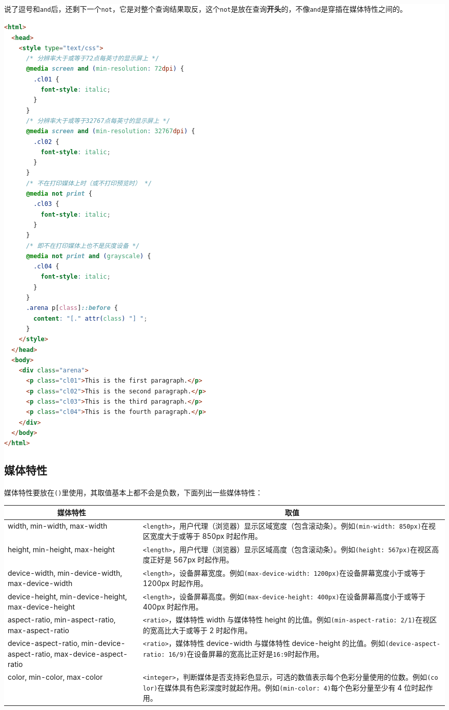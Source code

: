 说了逗号和`and`后，还剩下一个`not`，它是对整个查询结果取反，这个`not`是放在查询**开头**的，不像`and`是穿插在媒体特性之间的。

```html
<html>
  <head>
    <style type="text/css">
      /* 分辨率大于或等于72点每英寸的显示屏上 */
      @media screen and (min-resolution: 72dpi) {
        .cl01 {
          font-style: italic;
        }
      }
      /* 分辨率大于或等于32767点每英寸的显示屏上 */
      @media screen and (min-resolution: 32767dpi) {
        .cl02 {
          font-style: italic;
        }
      }
      /* 不在打印媒体上时（或不打印预览时） */
      @media not print {
        .cl03 {
          font-style: italic;
        }
      }
      /* 即不在打印媒体上也不是灰度设备 */
      @media not print and (grayscale) {
        .cl04 {
          font-style: italic;
        }
      }
      .arena p[class]::before {
        content: "[." attr(class) "] ";
      }
    </style>
  </head>
  <body>
    <div class="arena">
      <p class="cl01">This is the first paragraph.</p>
      <p class="cl02">This is the second paragraph.</p>
      <p class="cl03">This is the third paragraph.</p>
      <p class="cl04">This is the fourth paragraph.</p>
    </div>
  </body>
</html>
```

## 媒体特性

媒体特性要放在`()`里使用，其取值基本上都不会是负数，下面列出一些媒体特性：

| 媒体特性                                                              | 取值                                                                                                                                                                                                        |
| --------------------------------------------------------------------- | ----------------------------------------------------------------------------------------------------------------------------------------------------------------------------------------------------------- |
| width, min-width, max-width                                           | `<length>`，用户代理（浏览器）显示区域宽度（包含滚动条）。例如`(min-width: 850px)`在视区宽度大于或等于 850px 时起作用。                                                                                     |
| height, min-height, max-height                                        | `<length>`，用户代理（浏览器）显示区域高度（包含滚动条）。例如`(height: 567px)`在视区高度正好是 567px 时起作用。                                                                                            |
| device-width, min-device-width, max-device-width                      | `<length>`，设备屏幕宽度。例如`(max-device-width: 1200px)`在设备屏幕宽度小于或等于 1200px 时起作用。                                                                                                        |
| device-height, min-device-height, max-device-height                   | `<length>`，设备屏幕高度。例如`(max-device-height: 400px)`在设备屏幕高度小于或等于 400px 时起作用。                                                                                                         |
| aspect-ratio, min-aspect-ratio, max-aspect-ratio                      | `<ratio>`，媒体特性 width 与媒体特性 height 的比值。例如`(min-aspect-ratio: 2/1)`在视区的宽高比大于或等于 2 时起作用。                                                                                      |
| device-aspect-ratio, min-device-aspect-ratio, max-device-aspect-ratio | `<ratio>`，媒体特性 device-width 与媒体特性 device-height 的比值。例如`(device-aspect-ratio: 16/9)`在设备屏幕的宽高比正好是`16:9`时起作用。                                                                 |
| color, min-color, max-color                                           | `<integer>`，判断媒体是否支持彩色显示，可选的数值表示每个色彩分量使用的位数。例如`(color)`在媒体具有色彩深度时就起作用。例如`(min-color: 4)`每个色彩分量至少有 4 位时起作用。                               |